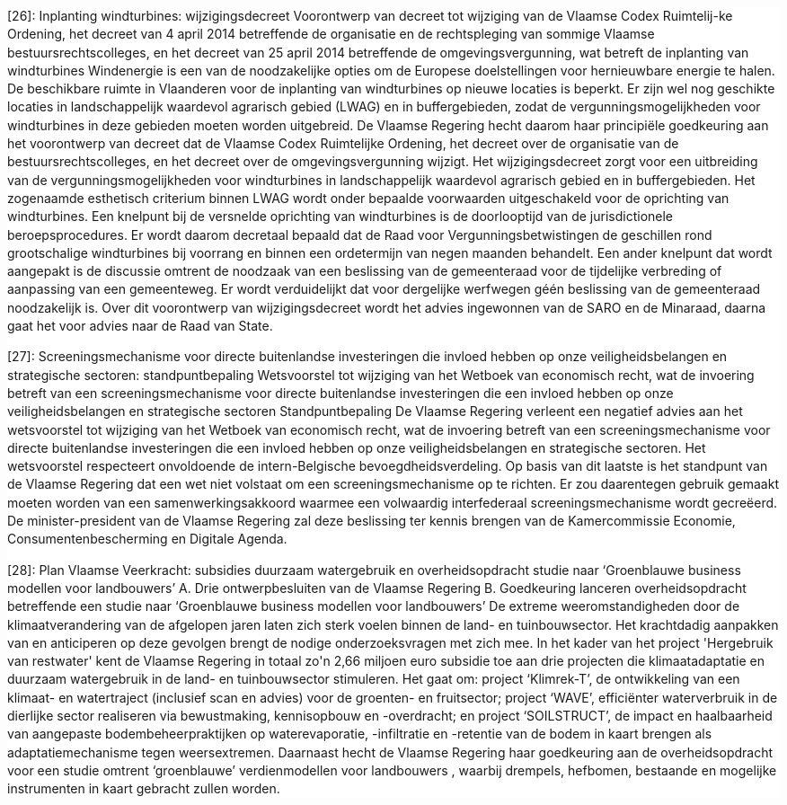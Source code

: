 \[26\]: Inplanting windturbines: wijzigingsdecreet Voorontwerp van decreet tot wijziging van de Vlaamse Codex Ruimtelij-ke Ordening, het decreet van 4 april 2014 betreffende de organisatie en de rechtspleging van sommige Vlaamse bestuursrechtscolleges, en het decreet van 25 april 2014 betreffende de omgevingsvergunning, wat betreft de inplanting van windturbines  Windenergie is een van de noodzakelijke opties om de Europese doelstellingen voor hernieuwbare energie te halen. De beschikbare ruimte in Vlaanderen voor de inplanting van windturbines op nieuwe locaties is beperkt. Er zijn wel nog geschikte locaties in landschappelijk waardevol agrarisch gebied (LWAG) en in buffergebieden, zodat de vergunningsmogelijkheden voor windturbines in deze gebieden moeten worden uitgebreid. De Vlaamse Regering hecht daarom haar principiële goedkeuring aan het voorontwerp van decreet dat de Vlaamse Codex Ruimtelijke Ordening, het decreet over de organisatie van de bestuursrechtscolleges, en het decreet over de omgevingsvergunning wijzigt. Het wijzigingsdecreet zorgt voor een uitbreiding van de vergunningsmogelijkheden voor windturbines in landschappelijk waardevol agrarisch gebied en in buffergebieden. Het zogenaamde esthetisch criterium binnen LWAG wordt onder bepaalde voorwaarden uitgeschakeld voor de oprichting van windturbines. Een knelpunt bij de versnelde oprichting van windturbines is de doorlooptijd van de jurisdictionele beroepsprocedures. Er wordt daarom decretaal bepaald dat de Raad voor Vergunningsbetwistingen de geschillen rond grootschalige windturbines bij voorrang en binnen een ordetermijn van negen maanden behandelt. Een ander knelpunt dat wordt aangepakt is de discussie omtrent de noodzaak van een beslissing van de gemeenteraad voor de tijdelijke verbreding of aanpassing van een gemeenteweg. Er wordt verduidelijkt dat voor dergelijke werfwegen géén beslissing van de gemeenteraad noodzakelijk is. Over dit voorontwerp van wijzigingsdecreet wordt het advies ingewonnen van de SARO en de Minaraad, daarna gaat het voor advies naar de Raad van State.

\[27\]: Screeningsmechanisme voor directe buitenlandse investeringen die invloed hebben op onze veiligheidsbelangen en strategische sectoren: standpuntbepaling Wetsvoorstel tot wijziging van het Wetboek van economisch recht, wat de invoering betreft van een screeningsmechanisme voor directe buitenlandse investeringen die een invloed hebben op onze veiligheidsbelangen en strategische sectoren Standpuntbepaling  De Vlaamse Regering verleent een  negatief advies  aan het wetsvoorstel tot wijziging van het Wetboek van economisch recht, wat de invoering betreft van een screeningsmechanisme voor directe buitenlandse investeringen die een invloed hebben op onze veiligheidsbelangen en strategische sectoren. Het wetsvoorstel respecteert  onvoldoende de intern-Belgische bevoegdheidsverdeling. Op basis van dit laatste is het standpunt van de Vlaamse Regering dat een wet niet volstaat om een screeningsmechanisme op te richten. Er zou daarentegen gebruik gemaakt moeten worden van een samenwerkingsakkoord waarmee een volwaardig interfederaal screeningsmechanisme wordt gecreëerd. De minister-president van de Vlaamse Regering zal deze beslissing ter kennis brengen van de Kamercommissie Economie, Consumentenbescherming en Digitale Agenda.

\[28\]: Plan Vlaamse Veerkracht: subsidies duurzaam watergebruik en overheidsopdracht studie naar ‘Groenblauwe business modellen voor landbouwers’ A. Drie ontwerpbesluiten van de Vlaamse Regering B. Goedkeuring lanceren overheidsopdracht betreffende een studie naar ‘Groenblauwe business modellen voor landbouwers’  De extreme weeromstandigheden door de klimaatverandering van de afgelopen jaren laten zich sterk voelen binnen de land- en tuinbouwsector. Het krachtdadig aanpakken van en anticiperen op deze gevolgen brengt de nodige onderzoeksvragen met zich mee. In het kader van het project 'Hergebruik van restwater' kent de Vlaamse Regering in totaal zo'n 2,66 miljoen euro subsidie toe aan drie projecten die klimaatadaptatie en duurzaam watergebruik in de land- en tuinbouwsector stimuleren. Het gaat om: project ‘Klimrek-T’, de ontwikkeling van een klimaat- en watertraject (inclusief scan en advies) voor de groenten- en fruitsector; project ‘WAVE’, efficiënter waterverbruik in de dierlijke sector realiseren via bewustmaking, kennisopbouw en -overdracht; en project ‘SOILSTRUCT’, de impact en haalbaarheid van aangepaste bodembeheerpraktijken op waterevaporatie, -infiltratie en -retentie van de bodem in kaart brengen als adaptatiemechanisme tegen weersextremen. Daarnaast hecht de Vlaamse Regering haar goedkeuring aan de overheidsopdracht voor een studie omtrent ‘groenblauwe’ verdienmodellen voor landbouwers , waarbij drempels, hefbomen, bestaande en mogelijke instrumenten in kaart gebracht zullen worden.

